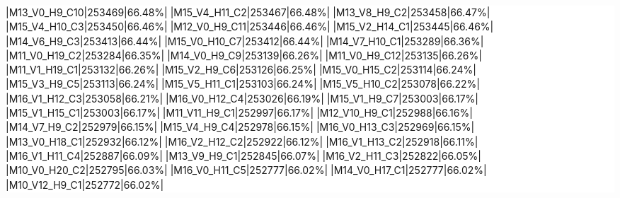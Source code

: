 |M13_V0_H9_C10|253469|66.48%|
|M15_V4_H11_C2|253467|66.48%|
|M13_V8_H9_C2|253458|66.47%|
|M15_V4_H10_C3|253450|66.46%|
|M12_V0_H9_C11|253446|66.46%|
|M15_V2_H14_C1|253445|66.46%|
|M14_V6_H9_C3|253413|66.44%|
|M15_V0_H10_C7|253412|66.44%|
|M14_V7_H10_C1|253289|66.36%|
|M11_V0_H19_C2|253284|66.35%|
|M14_V0_H9_C9|253139|66.26%|
|M11_V0_H9_C12|253135|66.26%|
|M11_V1_H19_C1|253132|66.26%|
|M15_V2_H9_C6|253126|66.25%|
|M15_V0_H15_C2|253114|66.24%|
|M15_V3_H9_C5|253113|66.24%|
|M15_V5_H11_C1|253103|66.24%|
|M15_V5_H10_C2|253078|66.22%|
|M16_V1_H12_C3|253058|66.21%|
|M16_V0_H12_C4|253026|66.19%|
|M15_V1_H9_C7|253003|66.17%|
|M15_V1_H15_C1|253003|66.17%|
|M11_V11_H9_C1|252997|66.17%|
|M12_V10_H9_C1|252988|66.16%|
|M14_V7_H9_C2|252979|66.15%|
|M15_V4_H9_C4|252978|66.15%|
|M16_V0_H13_C3|252969|66.15%|
|M13_V0_H18_C1|252932|66.12%|
|M16_V2_H12_C2|252922|66.12%|
|M16_V1_H13_C2|252918|66.11%|
|M16_V1_H11_C4|252887|66.09%|
|M13_V9_H9_C1|252845|66.07%|
|M16_V2_H11_C3|252822|66.05%|
|M10_V0_H20_C2|252795|66.03%|
|M16_V0_H11_C5|252777|66.02%|
|M14_V0_H17_C1|252777|66.02%|
|M10_V12_H9_C1|252772|66.02%|
